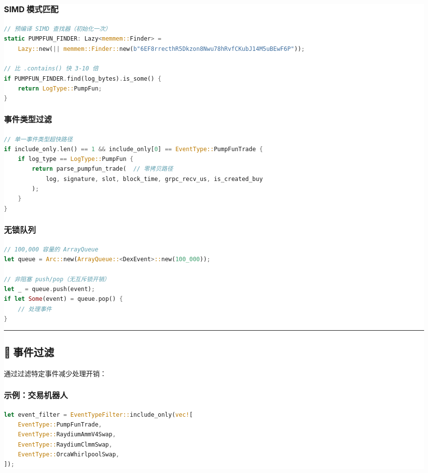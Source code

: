 ### SIMD 模式匹配
```rust
// 预编译 SIMD 查找器（初始化一次）
static PUMPFUN_FINDER: Lazy<memmem::Finder> =
    Lazy::new(|| memmem::Finder::new(b"6EF8rrecthR5Dkzon8Nwu78hRvfCKubJ14M5uBEwF6P"));

// 比 .contains() 快 3-10 倍
if PUMPFUN_FINDER.find(log_bytes).is_some() {
    return LogType::PumpFun;
}
```

### 事件类型过滤
```rust
// 单一事件类型超快路径
if include_only.len() == 1 && include_only[0] == EventType::PumpFunTrade {
    if log_type == LogType::PumpFun {
        return parse_pumpfun_trade(  // 零拷贝路径
            log, signature, slot, block_time, grpc_recv_us, is_created_buy
        );
    }
}
```

### 无锁队列
```rust
// 100,000 容量的 ArrayQueue
let queue = Arc::new(ArrayQueue::<DexEvent>::new(100_000));

// 非阻塞 push/pop（无互斥锁开销）
let _ = queue.push(event);
if let Some(event) = queue.pop() {
    // 处理事件
}
```

---

## 🎯 事件过滤

通过过滤特定事件减少处理开销：

### 示例：交易机器人
```rust
let event_filter = EventTypeFilter::include_only(vec![
    EventType::PumpFunTrade,
    EventType::RaydiumAmmV4Swap,
    EventType::RaydiumClmmSwap,
    EventType::OrcaWhirlpoolSwap,
]);
```
